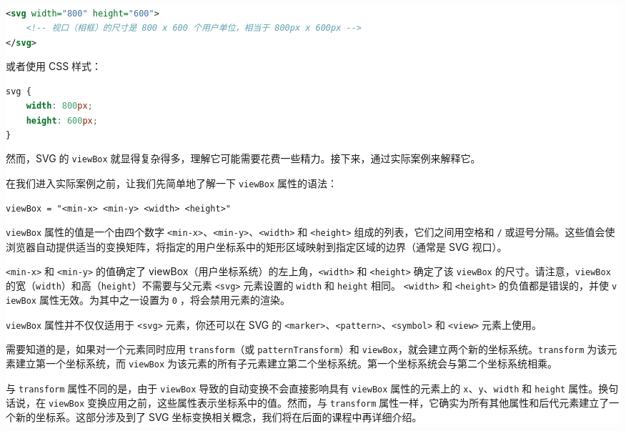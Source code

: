 

```XML
<svg width="800" height="600">
    <!-- 视口（相框）的尺寸是 800 x 600 个用户单位，相当于 800px x 600px -->
</svg>
```

  


或者使用 CSS 样式：

  


```CSS
svg {
    width: 800px;
    height: 600px;
}
```

  


然而，SVG 的 `viewBox` 就显得复杂得多，理解它可能需要花费一些精力。接下来，通过实际案例来解释它。

  


在我们进入实际案例之前，让我们先简单地了解一下 `viewBox` 属性的语法：

  


```
viewBox = "<min-x> <min-y> <width> <height>"
```

  


`viewBox` 属性的值是一个由四个数字 `<min-x>`、`<min-y>`、`<width>` 和 `<height>` 组成的列表，它们之间用空格和 `/` 或逗号分隔。这些值会使浏览器自动提供适当的变换矩阵，将指定的用户坐标系中的矩形区域映射到指定区域的边界（通常是 SVG 视口）。

  


`<min-x>` 和 `<min-y>` 的值确定了 viewBox（用户坐标系统）的左上角，`<width>` 和 `<height>` 确定了该 `viewBox` 的尺寸。请注意，`viewBox` 的宽（`width`）和高（`height`）不需要与父元素 `<svg>` 元素设置的 `width` 和 `height` 相同。 `<width>` 和 `<height>` 的负值都是错误的，并使 `viewBox` 属性无效。为其中之一设置为 `0` ，将会禁用元素的渲染。

  


`viewBox` 属性并不仅仅适用于 `<svg>` 元素，你还可以在 SVG 的 `<marker>`、`<pattern>`、`<symbol>` 和 `<view>` 元素上使用。

  


需要知道的是，如果对一个元素同时应用 `transform`（或 `patternTransform`）和 `viewBox`，就会建立两个新的坐标系统。`transform` 为该元素建立第一个坐标系统，而 `viewBox` 为该元素的所有子元素建立第二个坐标系统。第一个坐标系统会与第二个坐标系统相乘。

  


与 `transform` 属性不同的是，由于 `viewBox` 导致的自动变换不会直接影响具有 `viewBox` 属性的元素上的 `x`、`y`、`width` 和 `height` 属性。换句话说，在 `viewBox` 变换应用之前，这些属性表示坐标系中的值。然而，与 `transform` 属性一样，它确实为所有其他属性和后代元素建立了一个新的坐标系。这部分涉及到了 SVG 坐标变换相关概念，我们将在后面的课程中再详细介绍。

  